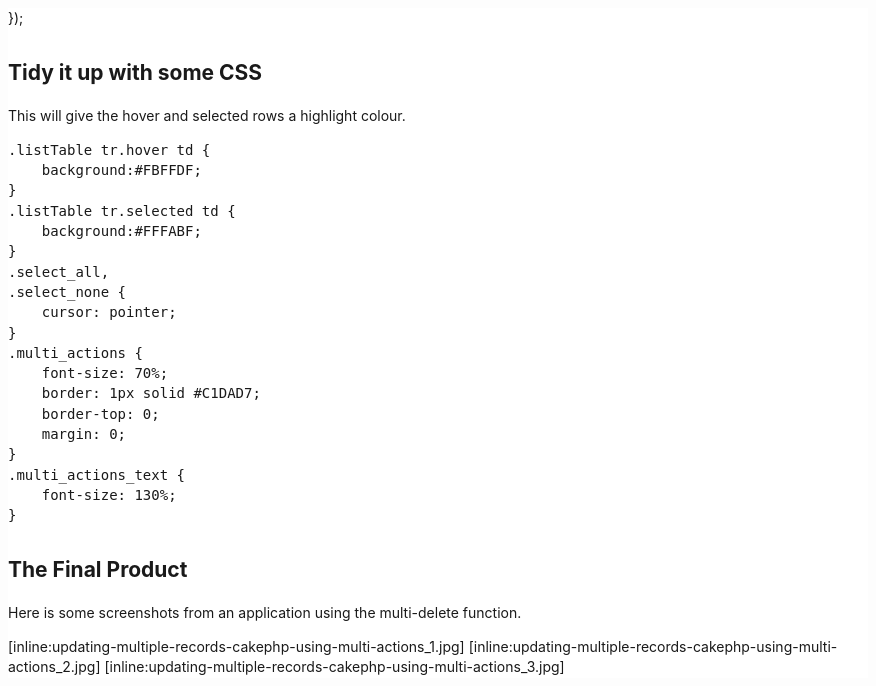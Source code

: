 });
</pre>



<h2>Tidy it up with some CSS</h2>

<p>This will give the hover and selected rows a highlight colour.</p>

<pre class="brush:css">
.listTable tr.hover td {
	background:#FBFFDF;
}
.listTable tr.selected td {
	background:#FFFABF;
}
.select_all,
.select_none {
	cursor: pointer;
}
.multi_actions {
	font-size: 70%;
	border: 1px solid #C1DAD7;
	border-top: 0;
	margin: 0;
}
.multi_actions_text {
	font-size: 130%;
}
</pre>



<h2>The Final Product</h2>

<p>Here is some screenshots from an application using the multi-delete function.</p>

[inline:updating-multiple-records-cakephp-using-multi-actions_1.jpg] [inline:updating-multiple-records-cakephp-using-multi-actions_2.jpg] [inline:updating-multiple-records-cakephp-using-multi-actions_3.jpg]
